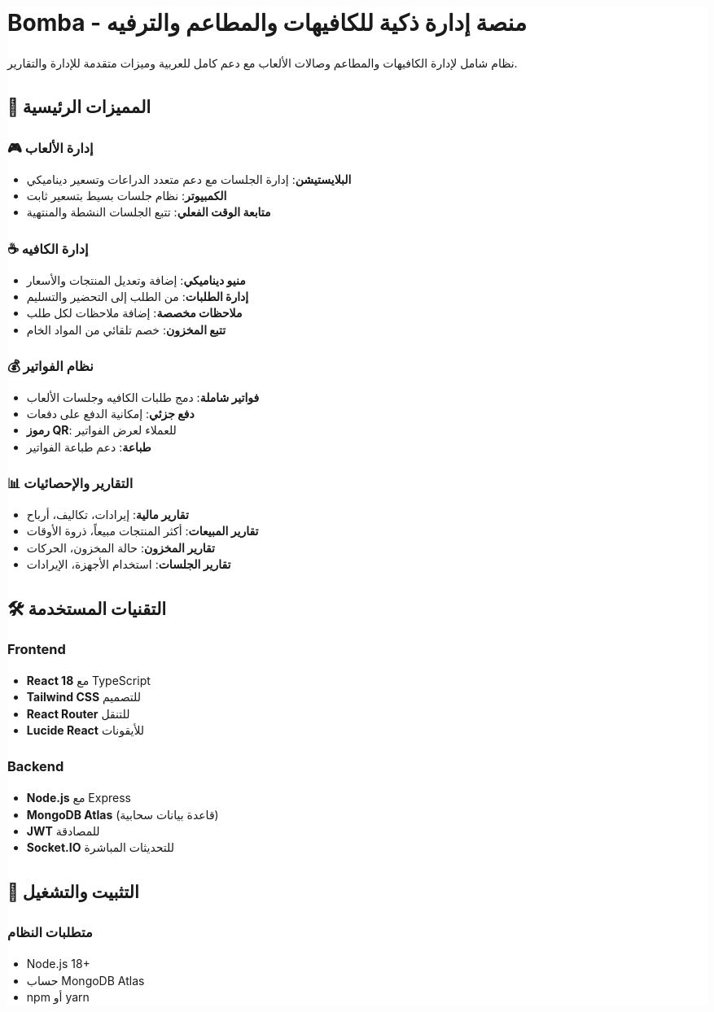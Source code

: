 # Bomba - منصة إدارة ذكية للكافيهات والمطاعم والترفيه

نظام شامل لإدارة الكافيهات والمطاعم وصالات الألعاب مع دعم كامل للعربية وميزات متقدمة للإدارة والتقارير.

## 🌟 المميزات الرئيسية

### 🎮 إدارة الألعاب
- **البلايستيشن**: إدارة الجلسات مع دعم متعدد الدراعات وتسعير ديناميكي
- **الكمبيوتر**: نظام جلسات بسيط بتسعير ثابت
- **متابعة الوقت الفعلي**: تتبع الجلسات النشطة والمنتهية

### ☕ إدارة الكافيه
- **منيو ديناميكي**: إضافة وتعديل المنتجات والأسعار
- **إدارة الطلبات**: من الطلب إلى التحضير والتسليم
- **ملاحظات مخصصة**: إضافة ملاحظات لكل طلب
- **تتبع المخزون**: خصم تلقائي من المواد الخام

### 💰 نظام الفواتير
- **فواتير شاملة**: دمج طلبات الكافيه وجلسات الألعاب
- **دفع جزئي**: إمكانية الدفع على دفعات
- **رموز QR**: للعملاء لعرض الفواتير
- **طباعة**: دعم طباعة الفواتير

### 📊 التقارير والإحصائيات
- **تقارير مالية**: إيرادات، تكاليف، أرباح
- **تقارير المبيعات**: أكثر المنتجات مبيعاً، ذروة الأوقات
- **تقارير المخزون**: حالة المخزون، الحركات
- **تقارير الجلسات**: استخدام الأجهزة، الإيرادات

## 🛠️ التقنيات المستخدمة

### Frontend
- **React 18** مع TypeScript
- **Tailwind CSS** للتصميم
- **React Router** للتنقل
- **Lucide React** للأيقونات

### Backend
- **Node.js** مع Express
- **MongoDB Atlas** (قاعدة بيانات سحابية)
- **JWT** للمصادقة
- **Socket.IO** للتحديثات المباشرة

## 🚀 التثبيت والتشغيل

### متطلبات النظام
- Node.js 18+
- حساب MongoDB Atlas
- npm أو yarn
